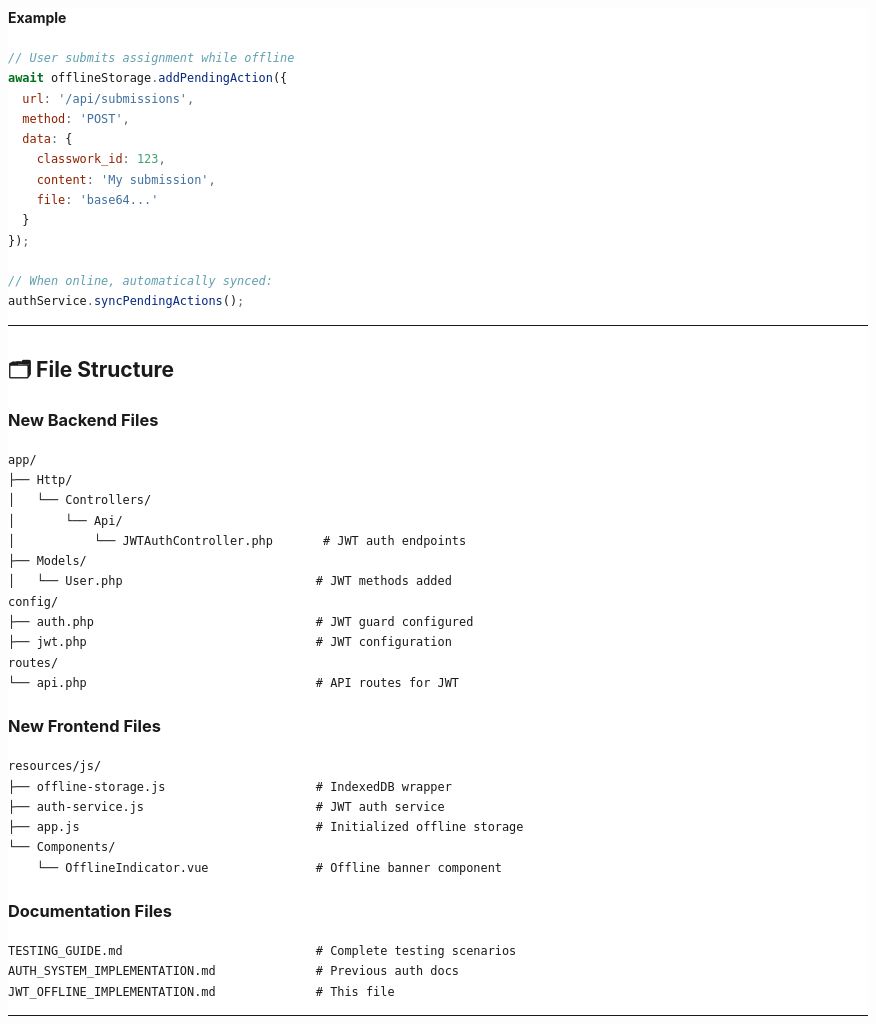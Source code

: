 #### Example
```javascript
// User submits assignment while offline
await offlineStorage.addPendingAction({
  url: '/api/submissions',
  method: 'POST',
  data: {
    classwork_id: 123,
    content: 'My submission',
    file: 'base64...'
  }
});

// When online, automatically synced:
authService.syncPendingActions();
```

---

## 🗂️ File Structure

### New Backend Files
```
app/
├── Http/
│   └── Controllers/
│       └── Api/
│           └── JWTAuthController.php       # JWT auth endpoints
├── Models/
│   └── User.php                           # JWT methods added
config/
├── auth.php                               # JWT guard configured
├── jwt.php                                # JWT configuration
routes/
└── api.php                                # API routes for JWT
```

### New Frontend Files
```
resources/js/
├── offline-storage.js                     # IndexedDB wrapper
├── auth-service.js                        # JWT auth service
├── app.js                                 # Initialized offline storage
└── Components/
    └── OfflineIndicator.vue               # Offline banner component
```

### Documentation Files
```
TESTING_GUIDE.md                           # Complete testing scenarios
AUTH_SYSTEM_IMPLEMENTATION.md              # Previous auth docs
JWT_OFFLINE_IMPLEMENTATION.md              # This file
```

---